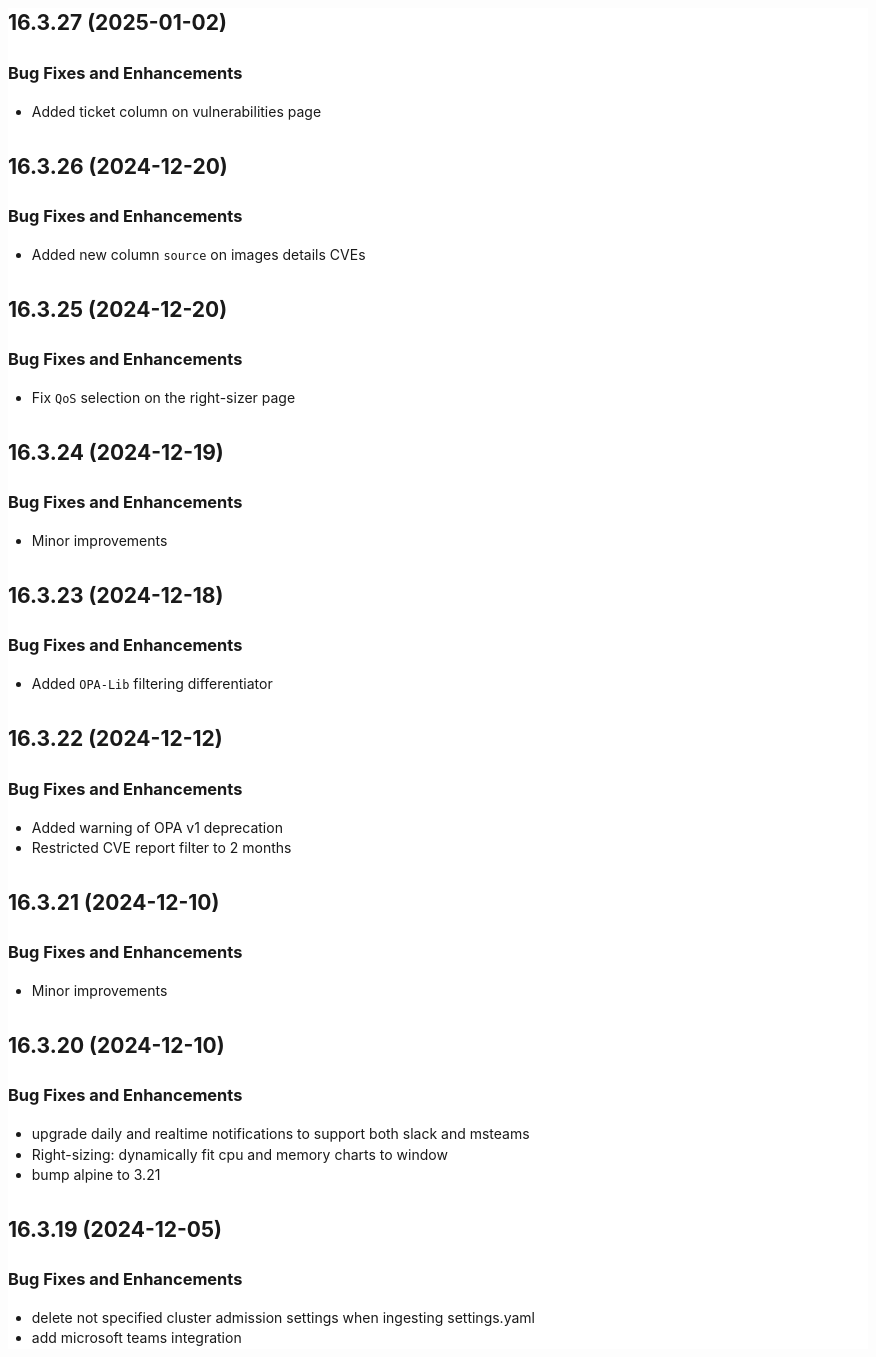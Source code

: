 ## 16.3.27 (2025-01-02)
### Bug Fixes and Enhancements
* Added ticket column on vulnerabilities page

## 16.3.26 (2024-12-20)
### Bug Fixes and Enhancements
* Added new column `source` on images details CVEs

## 16.3.25 (2024-12-20)
### Bug Fixes and Enhancements
* Fix `QoS` selection on the right-sizer page

## 16.3.24 (2024-12-19)
### Bug Fixes and Enhancements
* Minor improvements

## 16.3.23 (2024-12-18)
### Bug Fixes and Enhancements
* Added `OPA-Lib` filtering differentiator

## 16.3.22 (2024-12-12)
### Bug Fixes and Enhancements
* Added warning of OPA v1 deprecation
* Restricted CVE report filter to 2 months

## 16.3.21 (2024-12-10)
### Bug Fixes and Enhancements
* Minor improvements

## 16.3.20 (2024-12-10)
### Bug Fixes and Enhancements
* upgrade daily and realtime notifications to support both slack and msteams
* Right-sizing: dynamically fit cpu and memory charts to window
* bump alpine to 3.21

## 16.3.19 (2024-12-05)
### Bug Fixes and Enhancements
* delete not specified cluster admission settings when ingesting settings.yaml
* add microsoft teams integration
